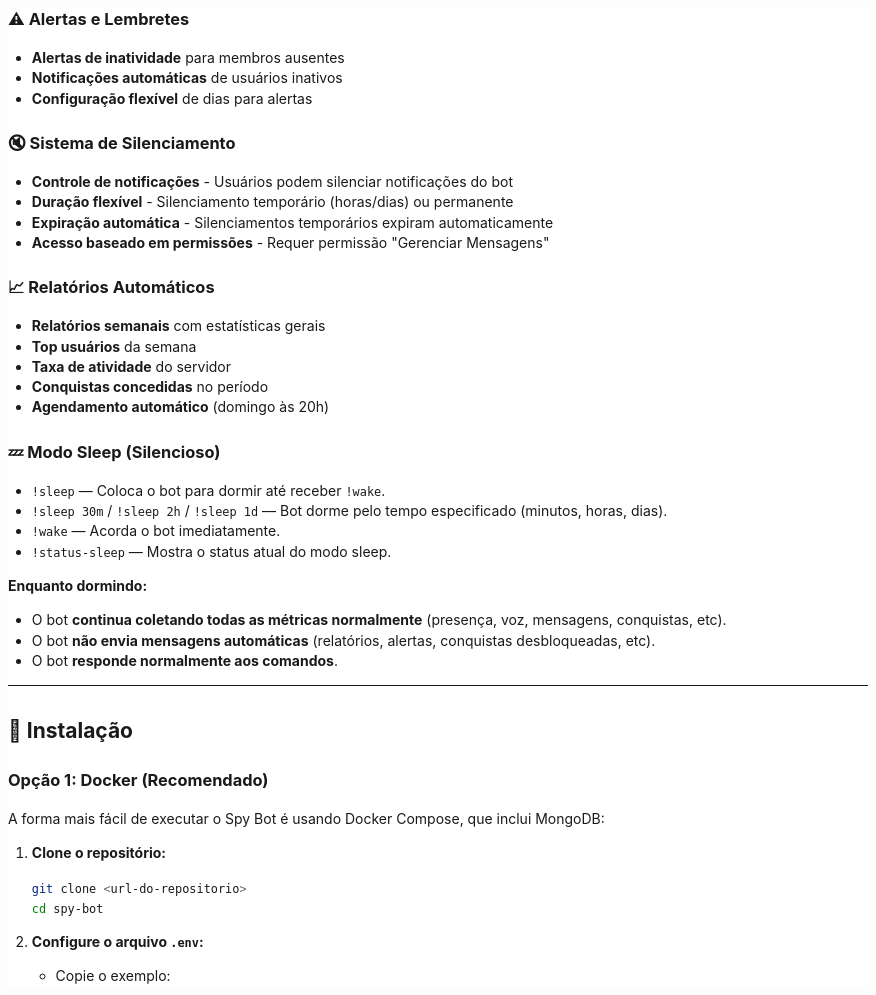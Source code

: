 ### ⚠️ **Alertas e Lembretes**

- **Alertas de inatividade** para membros ausentes
- **Notificações automáticas** de usuários inativos
- **Configuração flexível** de dias para alertas

### 🔇 **Sistema de Silenciamento**

- **Controle de notificações** - Usuários podem silenciar notificações do bot
- **Duração flexível** - Silenciamento temporário (horas/dias) ou permanente
- **Expiração automática** - Silenciamentos temporários expiram automaticamente
- **Acesso baseado em permissões** - Requer permissão "Gerenciar Mensagens"

### 📈 **Relatórios Automáticos**

- **Relatórios semanais** com estatísticas gerais
- **Top usuários** da semana
- **Taxa de atividade** do servidor
- **Conquistas concedidas** no período
- **Agendamento automático** (domingo às 20h)

### 💤 **Modo Sleep (Silencioso)**

- `!sleep` — Coloca o bot para dormir até receber `!wake`.
- `!sleep 30m` / `!sleep 2h` / `!sleep 1d` — Bot dorme pelo tempo especificado (minutos, horas, dias).
- `!wake` — Acorda o bot imediatamente.
- `!status-sleep` — Mostra o status atual do modo sleep.

**Enquanto dormindo:**

- O bot **continua coletando todas as métricas normalmente** (presença, voz, mensagens, conquistas, etc).
- O bot **não envia mensagens automáticas** (relatórios, alertas, conquistas desbloqueadas, etc).
- O bot **responde normalmente aos comandos**.

---

## 🚀 **Instalação**

### **Opção 1: Docker (Recomendado)**

A forma mais fácil de executar o Spy Bot é usando Docker Compose, que inclui MongoDB:

1. **Clone o repositório:**

   ```bash
   git clone <url-do-repositorio>
   cd spy-bot
   ```

2. **Configure o arquivo `.env`:**
   - Copie o exemplo:
